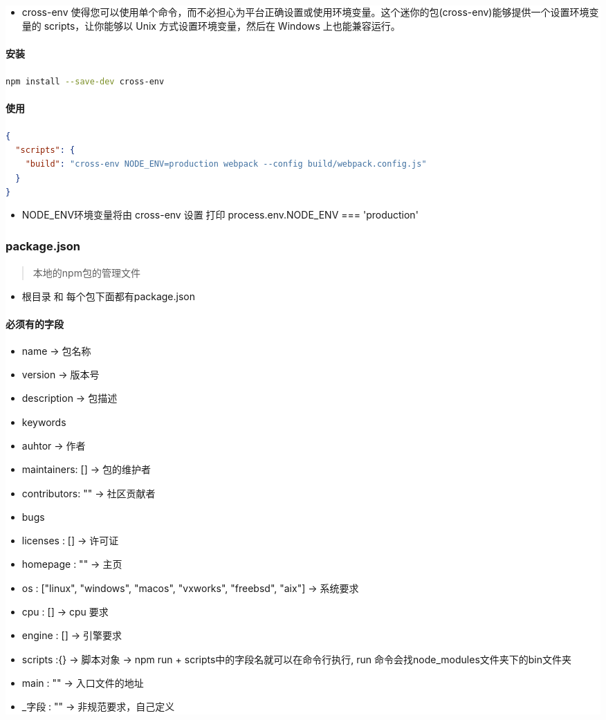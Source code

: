 - cross-env 使得您可以使用单个命令，而不必担心为平台正确设置或使用环境变量。这个迷你的包(cross-env)能够提供一个设置环境变量的 scripts，让你能够以 Unix 方式设置环境变量，然后在 Windows 上也能兼容运行。

#### 安装

```bash
npm install --save-dev cross-env
```

#### 使用

```json
{
  "scripts": {
    "build": "cross-env NODE_ENV=production webpack --config build/webpack.config.js"
  }
}
```

- NODE_ENV环境变量将由 cross-env 设置 打印 process.env.NODE_ENV === 'production'


### package.json 

> 本地的npm包的管理文件

- 根目录 和 每个包下面都有package.json


#### 必须有的字段

- name -> 包名称

- version -> 版本号

- description -> 包描述

- keywords

- auhtor -> 作者

- maintainers: [] -> 包的维护者

- contributors: "" -> 社区贡献者

- bugs

- licenses : [] -> 许可证

- homepage : "" -> 主页

- os : ["linux", "windows", "macos", "vxworks", "freebsd", "aix"] -> 系统要求

- cpu : [] -> cpu 要求

- engine : [] -> 引擎要求 

- scripts :{} -> 脚本对象 -> npm run + scripts中的字段名就可以在命令行执行, run 命令会找node_modules文件夹下的bin文件夹

- main : "" -> 入口文件的地址

- _字段 : "" -> 非规范要求，自己定义

